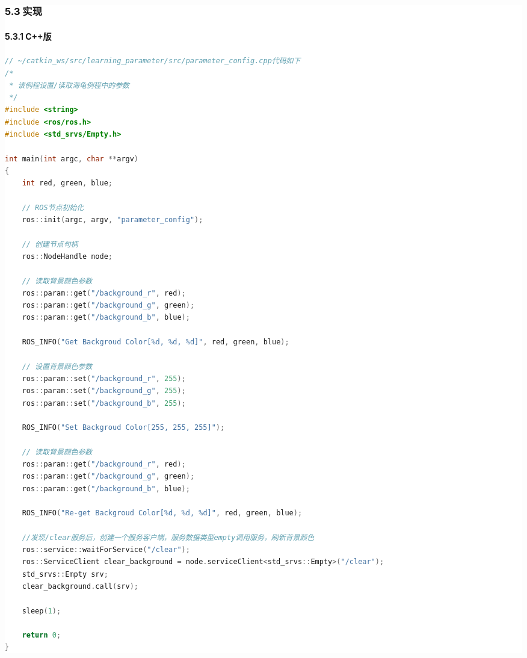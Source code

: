 ### 5.3 实现

#### 5.3.1 C++版

```c++
// ~/catkin_ws/src/learning_parameter/src/parameter_config.cpp代码如下
/*
 * 该例程设置/读取海龟例程中的参数
 */
#include <string>
#include <ros/ros.h>
#include <std_srvs/Empty.h>

int main(int argc, char **argv)
{
	int red, green, blue;

    // ROS节点初始化
    ros::init(argc, argv, "parameter_config");

    // 创建节点句柄
    ros::NodeHandle node;

    // 读取背景颜色参数
	ros::param::get("/background_r", red);
	ros::param::get("/background_g", green);
	ros::param::get("/background_b", blue);

	ROS_INFO("Get Backgroud Color[%d, %d, %d]", red, green, blue);

	// 设置背景颜色参数
	ros::param::set("/background_r", 255);
	ros::param::set("/background_g", 255);
	ros::param::set("/background_b", 255);

	ROS_INFO("Set Backgroud Color[255, 255, 255]");

    // 读取背景颜色参数
	ros::param::get("/background_r", red);
	ros::param::get("/background_g", green);
	ros::param::get("/background_b", blue);

	ROS_INFO("Re-get Backgroud Color[%d, %d, %d]", red, green, blue);

	//发现/clear服务后，创建一个服务客户端，服务数据类型empty调用服务，刷新背景颜色
	ros::service::waitForService("/clear");
	ros::ServiceClient clear_background = node.serviceClient<std_srvs::Empty>("/clear");
	std_srvs::Empty srv;
	clear_background.call(srv);
	
	sleep(1);

    return 0;
}
```
